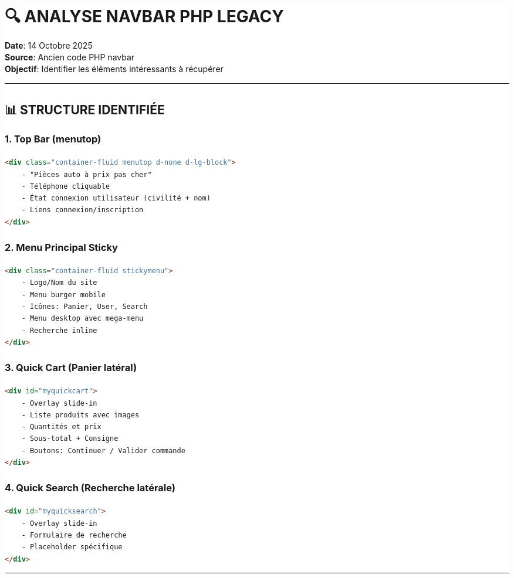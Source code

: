 # 🔍 ANALYSE NAVBAR PHP LEGACY

**Date**: 14 Octobre 2025  
**Source**: Ancien code PHP navbar  
**Objectif**: Identifier les éléments intéressants à récupérer

---

## 📊 STRUCTURE IDENTIFIÉE

### 1. Top Bar (menutop)
```html
<div class="container-fluid menutop d-none d-lg-block">
    - "Pièces auto à prix pas cher"
    - Téléphone cliquable
    - État connexion utilisateur (civilité + nom)
    - Liens connexion/inscription
</div>
```

### 2. Menu Principal Sticky
```html
<div class="container-fluid stickymenu">
    - Logo/Nom du site
    - Menu burger mobile
    - Icônes: Panier, User, Search
    - Menu desktop avec mega-menu
    - Recherche inline
</div>
```

### 3. Quick Cart (Panier latéral)
```html
<div id="myquickcart">
    - Overlay slide-in
    - Liste produits avec images
    - Quantités et prix
    - Sous-total + Consigne
    - Boutons: Continuer / Valider commande
</div>
```

### 4. Quick Search (Recherche latérale)
```html
<div id="myquicksearch">
    - Overlay slide-in
    - Formulaire de recherche
    - Placeholder spécifique
</div>
```

---